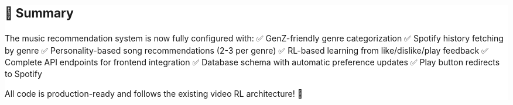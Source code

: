 ## 📝 Summary

The music recommendation system is now fully configured with:
✅ GenZ-friendly genre categorization
✅ Spotify history fetching by genre
✅ Personality-based song recommendations (2-3 per genre)
✅ RL-based learning from like/dislike/play feedback
✅ Complete API endpoints for frontend integration
✅ Database schema with automatic preference updates
✅ Play button redirects to Spotify

All code is production-ready and follows the existing video RL architecture! 🎵

